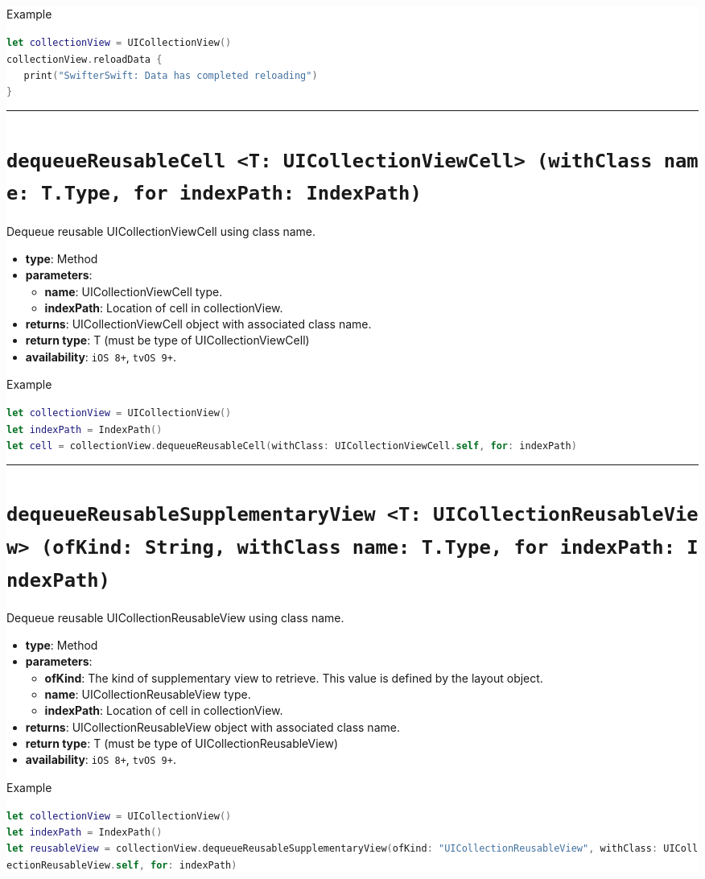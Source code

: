 Example

```swift
let collectionView = UICollectionView()
collectionView.reloadData {
   print("SwifterSwift: Data has completed reloading")
}
```


---


# `dequeueReusableCell <T: UICollectionViewCell> (withClass name: T.Type, for indexPath: IndexPath)`
Dequeue reusable UICollectionViewCell using class name.

- **type**: Method
- **parameters**:
    - **name**: UICollectionViewCell type.
    - **indexPath**: Location of cell in collectionView.
- **returns**: UICollectionViewCell object with associated class name.
- **return type**: T (must be type of UICollectionViewCell)
- **availability**: `iOS 8+`, `tvOS 9+`.

Example

```swift
let collectionView = UICollectionView()
let indexPath = IndexPath()
let cell = collectionView.dequeueReusableCell(withClass: UICollectionViewCell.self, for: indexPath)
```


---


# `dequeueReusableSupplementaryView <T: UICollectionReusableView> (ofKind: String, withClass name: T.Type, for indexPath: IndexPath)`
Dequeue reusable UICollectionReusableView using class name.

- **type**: Method
- **parameters**:
    - **ofKind**: The kind of supplementary view to retrieve. This value is defined by the layout object.
    - **name**: UICollectionReusableView type.
    - **indexPath**: Location of cell in collectionView.
- **returns**: UICollectionReusableView object with associated class name.
- **return type**: T (must be type of UICollectionReusableView)
- **availability**: `iOS 8+`, `tvOS 9+`.

Example

```swift
let collectionView = UICollectionView()
let indexPath = IndexPath()
let reusableView = collectionView.dequeueReusableSupplementaryView(ofKind: "UICollectionReusableView", withClass: UICollectionReusableView.self, for: indexPath)
```
